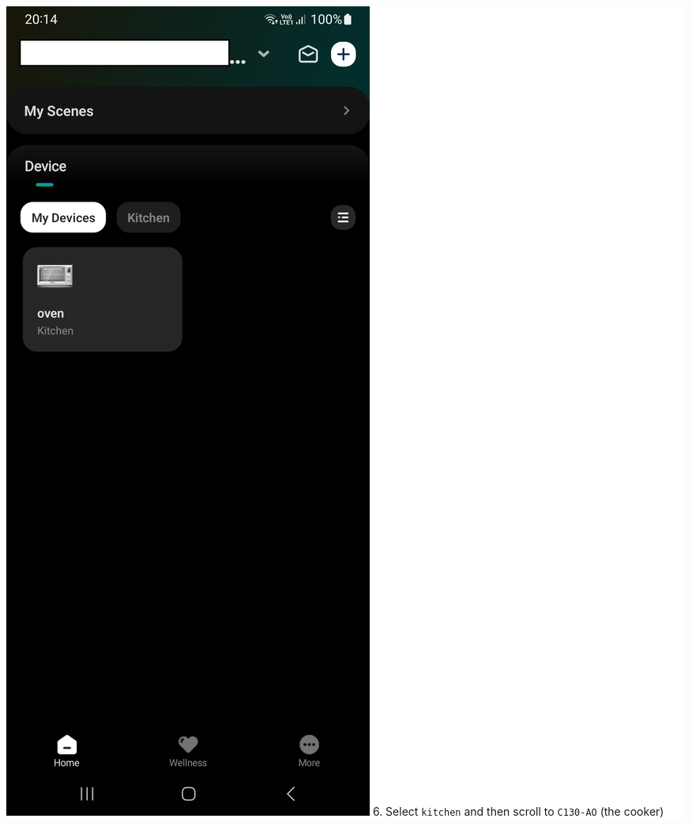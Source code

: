 ![VeSync_home_page](./images/VeSync_home_page.jpg)
6. Select `kitchen` and then scroll to `C130-AO` (the cooker)